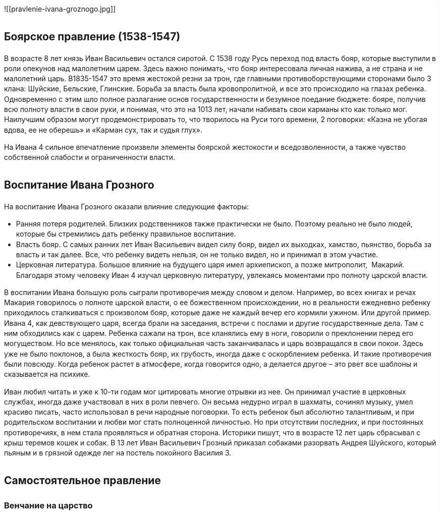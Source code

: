![[pravlenie-ivana-groznogo.jpg]]
## Боярское правление (1538-1547)

В возрасте 8 лет князь Иван Васильевич остался сиротой. С 1538 году Русь переход под власть бояр, которые выступили в роли опекунов над малолетним царем. Здесь важно понимать, что бояр интересовала личная нажива, а не страна и не малолетний царь. В1835-1547 это время жестокой резни за трон, где главными противоборствующими сторонами было 3 клана: Шуйские, Бельские, Глинские. Борьба за власть была кровопролитной, и все это происходило на глазах ребенка. Одновременно с этим шло полное разлагание основ государственности и безумное поедание бюджете: бояре, получив всю полноту власти в свои руки, и понимая, что это на 1013 лет, начали набивать свои карманы кто как только мог. Наилучшим образом могут продемонстрировать то, что творилось на Руси того времени, 2 поговорки: «Казна не убогая вдова, ее не оберешь» и «Карман сух, так и судья глух».

На Ивана 4 сильное впечатление произвели элементы боярской жестокости и вседозволенности, а также чувство собственной слабости и ограниченности власти. 
## Воспитание Ивана Грозного

На воспитание Ивана Грозного оказали влияние следующие факторы:

- Ранняя потеря родителей. Близких родственников также практически не было. Поэтому реально не было людей, которые бы стремились дать ребенку правильное воспитание.
- Власть бояр. С самых ранних лет Иван Васильевич видел силу бояр, видел их выходках, хамство, пьянство, борьба за власть и так далее. Все, что ребенку видеть нельзя, он не только видел, но и принимал в этом участие.
- Церковная литература. Большое влияние на будущего царя имел архиепископ, а позже митрополит,  Макарий. Благодаря этому человеку Иван 4 изучал церковную литературу, увлекаясь моментами про полноту царской власти.

В воспитании Ивана большую роль сыграли противоречия между словом и делом. Например, во всех книгах и речах Макария говорилось о полноте царской власти, о ее божественном происхождении, но в реальности ежедневно ребенку приходилось сталкиваться с произволом бояр, которые даже не каждый вечер его кормили ужином. Или другой пример. Ивана 4, как девствующего царя, всегда брали на заседания, встречи с послами и другие государственные дела. Там с ним обходились как с царем. Ребенка сажали на трон, все кланялись ему в ноги, говорили о преклонении перед его могуществом. Но все менялось, как только официальная часть заканчивалась и царь возвращался в свои покои. Здесь уже не было поклонов, а была жесткость бояр, их грубость, иногда даже с оскорблением ребенка. И такие противоречия были повсюду. Когда ребенок растет в атмосфере, когда говорится одно, а делается другое – это рвет все шаблоны и сказывается на психике. 

Иван любил читать и уже к 10-ти годам мог цитировать многие отрывки из нее. Он принимал участие в церковных службах, иногда даже участвовал в них в роли певчего. Он весьма недурно играл в шахматы, сочинял музыку, умел красиво писать, часто использовал в речи народные поговорки. То есть ребенок был абсолютно талантливым, и при родительском воспитании и любви мог стать полноценной личностью. Но при отсутствии последних, и при постоянных противоречиях, в нем стала проявляться и обратная сторона. Историки пишут, что в возрасте 12 лет царь сбрасывал с крыш теремов кошек и собак. В 13 лет Иван Васильевич Грозный приказал собаками разорвать Андрея Шуйского, который пьяным и в грязной одежде лег на постель покойного Василия 3.
## Самостоятельное правление

### Венчание на царство
